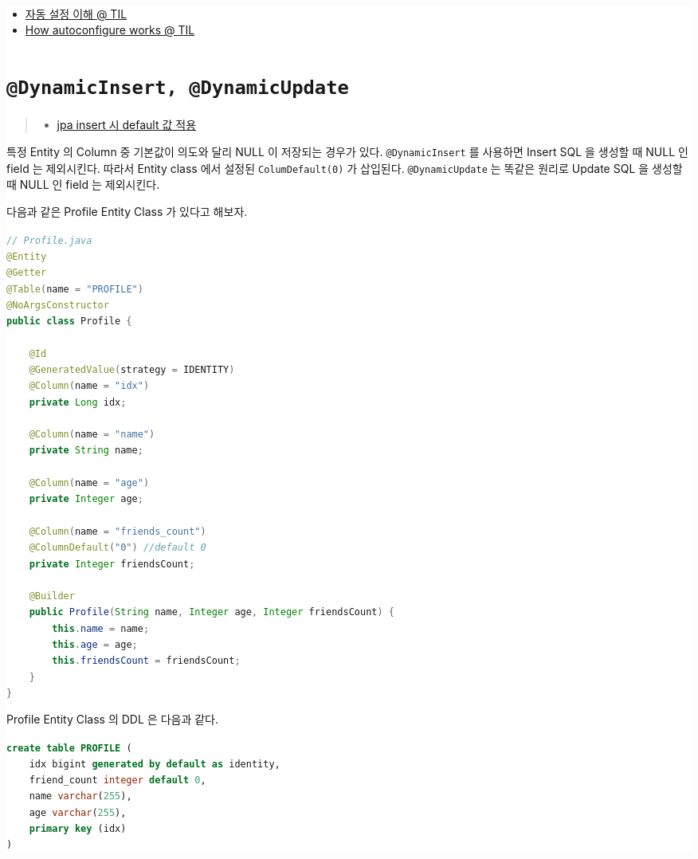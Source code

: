 * [자동 설정 이해 @ TIL](SpringBoot.md#자동-설정-이해)
* [How autoconfigure works @ TIL](SpringBootCodeTour.md#how-autoconfigure-works)

# `@DynamicInsert, @DynamicUpdate`

> * [jpa insert 시 default 값 적용](https://dotoridev.tistory.com/6)

특정 Entity 의 Column 중 기본값이 의도와 달리 NULL 이 저장되는 경우가 있다. 
`@DynamicInsert` 를 사용하면 Insert SQL 을 생성할 때 NULL 인 field 는
제외시킨다. 따라서 Entity class 에서 설정된 `ColumDefault(0)` 가 삽입된다.
`@DynamicUpdate` 는 똑같은 원리로 Update SQL 을 생성할 때 NULL 인 field 는
제외시킨다.

다음과 같은 Profile Entity Class 가 있다고 해보자.

```java
// Profile.java
@Entity
@Getter
@Table(name = "PROFILE")
@NoArgsConstructor
public class Profile {

    @Id
    @GeneratedValue(strategy = IDENTITY)
    @Column(name = "idx")
    private Long idx;

    @Column(name = "name")
    private String name;

    @Column(name = "age")
    private Integer age;

    @Column(name = "friends_count")
    @ColumnDefault("0") //default 0
    private Integer friendsCount;

    @Builder
    public Profile(String name, Integer age, Integer friendsCount) {
        this.name = name;
        this.age = age;
        this.friendsCount = friendsCount;
    }
}
```

Profile Entity Class 의 DDL 은 다음과 같다.

```sql
create table PROFILE (
	idx bigint generated by default as identity,
	friend_count integer default 0,
	name varchar(255),
	age varchar(255),
	primary key (idx)
)
```
